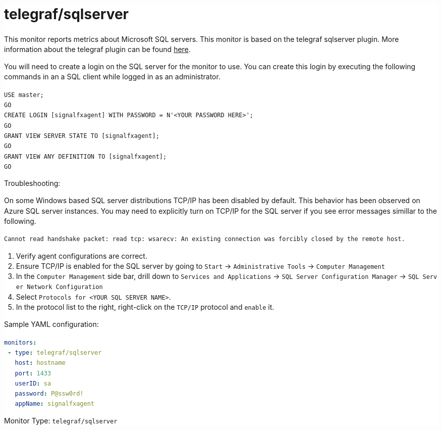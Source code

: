 

# telegraf/sqlserver

This monitor reports metrics about Microsoft SQL servers.
This monitor is based on the telegraf sqlserver plugin.  More information about the telegraf plugin
can be found [here](https://github.com/influxdata/telegraf/tree/master/plugins/inputs/sqlserver).

You will need to create a login on the SQL server for the monitor to use.  You can create this login by
executing the following commands in an a SQL client while logged in as an administrator.

```
USE master;
GO
CREATE LOGIN [signalfxagent] WITH PASSWORD = N'<YOUR PASSWORD HERE>';
GO
GRANT VIEW SERVER STATE TO [signalfxagent];
GO
GRANT VIEW ANY DEFINITION TO [signalfxagent];
GO
```

Troubleshooting:

On some Windows based SQL server distributions TCP/IP has been disabled by default.  This behavior
has been observed on Azure SQL server instances.  You may need to explicitly turn on TCP/IP for the
SQL server if you see error messages simillar to the following.

```
Cannot read handshake packet: read tcp: wsarecv: An existing connection was forcibly closed by the remote host.
```

1. Verify agent configurations are correct.
2. Ensure TCP/IP is enabled for the SQL server by going to `Start` -> `Administrative Tools` -> `Computer Management`
3. In the `Computer Management` side bar, drill down to `Services and Applications` -> `SQL Server Configuration Manager` -> `SQL Server Network Configuration`
4. Select `Protocols for <YOUR SQL SERVER NAME>`.
5. In the protocol list to the right, right-click on the `TCP/IP` protocol and `enable` it.

Sample YAML configuration:

```yaml
monitors:
 - type: telegraf/sqlserver
   host: hostname
   port: 1433
   userID: sa
   password: P@ssw0rd!
   appName: signalfxagent
```


Monitor Type: `telegraf/sqlserver`
